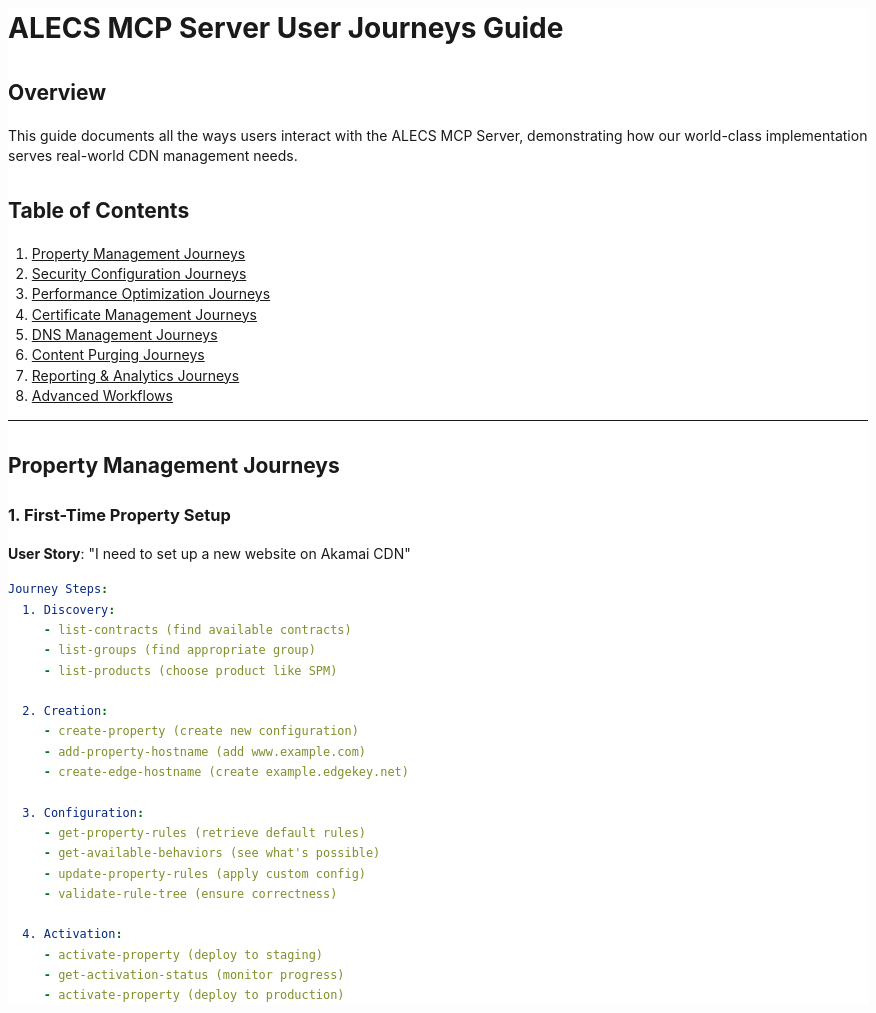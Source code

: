 # ALECS MCP Server User Journeys Guide

## Overview

This guide documents all the ways users interact with the ALECS MCP Server, demonstrating how our world-class implementation serves real-world CDN management needs.

## Table of Contents

1. [Property Management Journeys](#property-management-journeys)
2. [Security Configuration Journeys](#security-configuration-journeys)
3. [Performance Optimization Journeys](#performance-optimization-journeys)
4. [Certificate Management Journeys](#certificate-management-journeys)
5. [DNS Management Journeys](#dns-management-journeys)
6. [Content Purging Journeys](#content-purging-journeys)
7. [Reporting & Analytics Journeys](#reporting-analytics-journeys)
8. [Advanced Workflows](#advanced-workflows)

---

## Property Management Journeys

### 1. First-Time Property Setup

**User Story**: "I need to set up a new website on Akamai CDN"

```yaml
Journey Steps:
  1. Discovery:
     - list-contracts (find available contracts)
     - list-groups (find appropriate group)
     - list-products (choose product like SPM)
  
  2. Creation:
     - create-property (create new configuration)
     - add-property-hostname (add www.example.com)
     - create-edge-hostname (create example.edgekey.net)
  
  3. Configuration:
     - get-property-rules (retrieve default rules)
     - get-available-behaviors (see what's possible)
     - update-property-rules (apply custom config)
     - validate-rule-tree (ensure correctness)
  
  4. Activation:
     - activate-property (deploy to staging)
     - get-activation-status (monitor progress)
     - activate-property (deploy to production)
```
